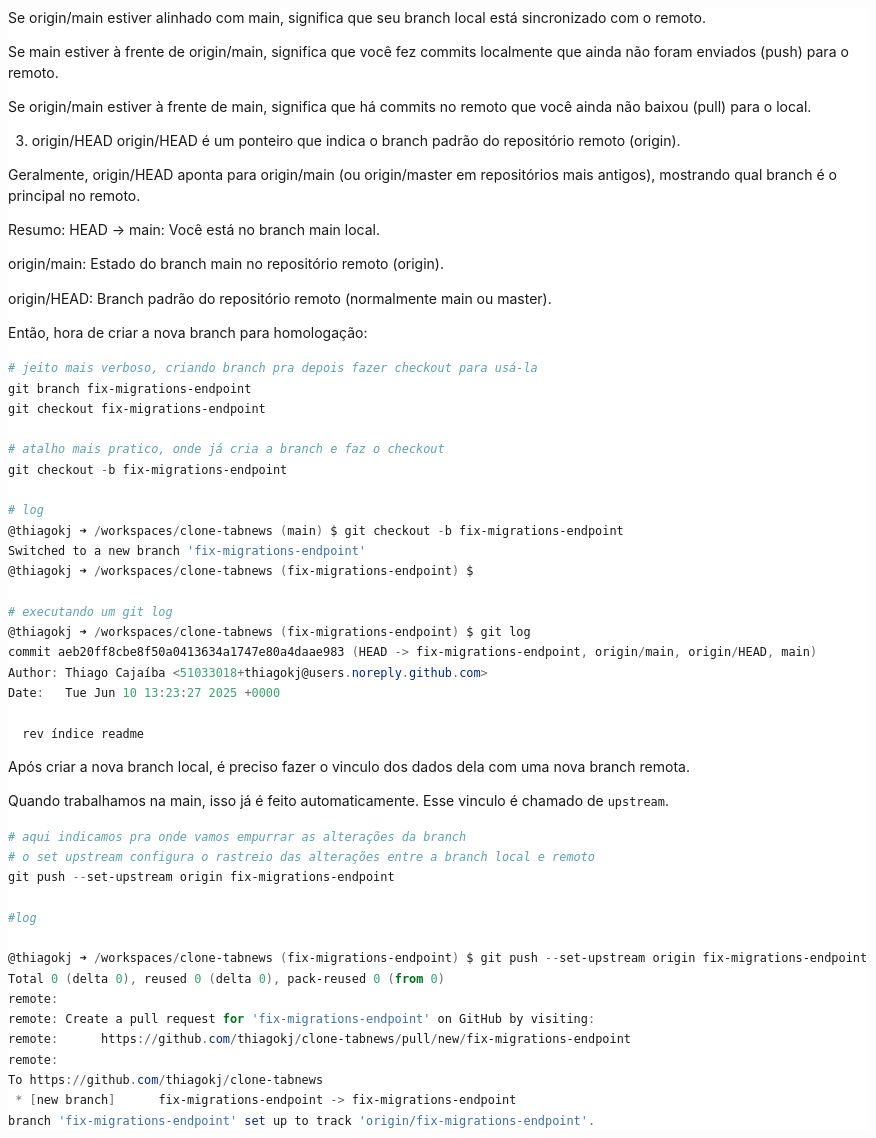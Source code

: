 Se origin/main estiver alinhado com main, significa que seu branch local está sincronizado com o remoto.

Se main estiver à frente de origin/main, significa que você fez commits localmente que ainda não foram enviados (push) para o remoto.

Se origin/main estiver à frente de main, significa que há commits no remoto que você ainda não baixou (pull) para o local.

3. origin/HEAD
   origin/HEAD é um ponteiro que indica o branch padrão do repositório remoto (origin).

Geralmente, origin/HEAD aponta para origin/main (ou origin/master em repositórios mais antigos), mostrando qual branch é o principal no remoto.

Resumo:
HEAD -> main: Você está no branch main local.

origin/main: Estado do branch main no repositório remoto (origin).

origin/HEAD: Branch padrão do repositório remoto (normalmente main ou master).

Então, hora de criar a nova branch para homologação:

```powershell
# jeito mais verboso, criando branch pra depois fazer checkout para usá-la
git branch fix-migrations-endpoint
git checkout fix-migrations-endpoint

# atalho mais pratico, onde já cria a branch e faz o checkout
git checkout -b fix-migrations-endpoint

# log
@thiagokj ➜ /workspaces/clone-tabnews (main) $ git checkout -b fix-migrations-endpoint
Switched to a new branch 'fix-migrations-endpoint'
@thiagokj ➜ /workspaces/clone-tabnews (fix-migrations-endpoint) $

# executando um git log
@thiagokj ➜ /workspaces/clone-tabnews (fix-migrations-endpoint) $ git log
commit aeb20ff8cbe8f50a0413634a1747e80a4daae983 (HEAD -> fix-migrations-endpoint, origin/main, origin/HEAD, main)
Author: Thiago Cajaíba <51033018+thiagokj@users.noreply.github.com>
Date:   Tue Jun 10 13:23:27 2025 +0000

  rev índice readme
```

Após criar a nova branch local, é preciso fazer o vinculo dos dados dela com uma nova branch remota.

Quando trabalhamos na main, isso já é feito automaticamente. Esse vinculo é chamado de `upstream`.

```powershell
# aqui indicamos pra onde vamos empurrar as alterações da branch
# o set upstream configura o rastreio das alterações entre a branch local e remoto
git push --set-upstream origin fix-migrations-endpoint

#log

@thiagokj ➜ /workspaces/clone-tabnews (fix-migrations-endpoint) $ git push --set-upstream origin fix-migrations-endpoint
Total 0 (delta 0), reused 0 (delta 0), pack-reused 0 (from 0)
remote:
remote: Create a pull request for 'fix-migrations-endpoint' on GitHub by visiting:
remote:      https://github.com/thiagokj/clone-tabnews/pull/new/fix-migrations-endpoint
remote:
To https://github.com/thiagokj/clone-tabnews
 * [new branch]      fix-migrations-endpoint -> fix-migrations-endpoint
branch 'fix-migrations-endpoint' set up to track 'origin/fix-migrations-endpoint'.
```